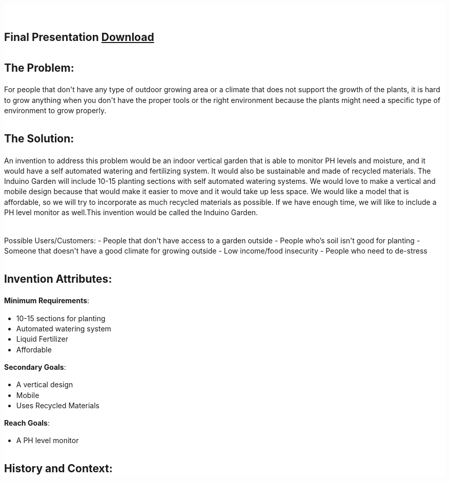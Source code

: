 <br>
</p>

## Final Presentation [Download](/assets/PDF/InduinoGardenPresentation.pdf)

## The Problem:
For people that don't have any type of outdoor growing area or a climate that does not support the growth of the plants, it is hard to grow anything when you don't have the proper tools or the right environment because the plants might need a specific type of environment to grow properly.

## The Solution:

An invention to address this problem would be an indoor vertical garden that is able to monitor PH levels and moisture, and it would have a self automated watering and fertilizing system. It would also be sustainable and made of recycled materials. The Induino Garden will include 10-15 planting sections with self automated watering systems. We would love to make a vertical and mobile design because that would make it easier to move and it would take up less space. We would like a model that is affordable, so we will try to incorporate as much recycled materials as possible. If we have enough time, we will like to include a PH level monitor as well.This invention would be called the Induino Garden.

<br>
Possible Users/Customers:
- People that don't have access to a garden outside
- People who’s soil isn't good for planting
- Someone that doesn't have a good climate for growing outside
- Low income/food insecurity
- People who need to de-stress


## Invention Attributes:


**Minimum Requirements**:

- 10-15 sections for planting
- Automated watering system
- Liquid Fertilizer
- Affordable

**Secondary Goals**:

- A vertical design 
- Mobile
- Uses Recycled Materials

**Reach Goals**:

- A PH level monitor

## History and Context:
